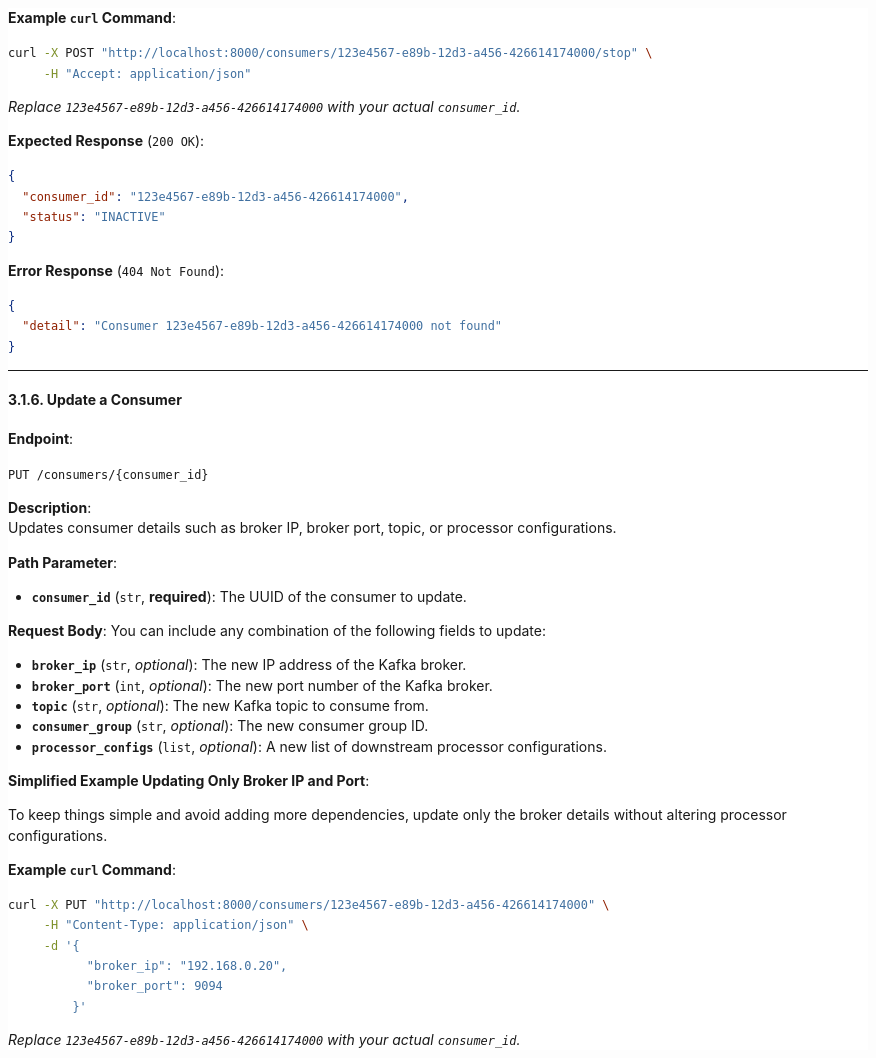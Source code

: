 **Example `curl` Command**:
```bash
curl -X POST "http://localhost:8000/consumers/123e4567-e89b-12d3-a456-426614174000/stop" \
     -H "Accept: application/json"
```
*Replace `123e4567-e89b-12d3-a456-426614174000` with your actual `consumer_id`.*

**Expected Response** (`200 OK`):
```json
{
  "consumer_id": "123e4567-e89b-12d3-a456-426614174000",
  "status": "INACTIVE"
}
```

**Error Response** (`404 Not Found`):
```json
{
  "detail": "Consumer 123e4567-e89b-12d3-a456-426614174000 not found"
}
```

---

#### **3.1.6. Update a Consumer**

**Endpoint**:
```
PUT /consumers/{consumer_id}
```

**Description**:  
Updates consumer details such as broker IP, broker port, topic, or processor configurations.

**Path Parameter**:
- **`consumer_id`** (`str`, **required**): The UUID of the consumer to update.

**Request Body**:
You can include any combination of the following fields to update:

- **`broker_ip`** (`str`, *optional*): The new IP address of the Kafka broker.
- **`broker_port`** (`int`, *optional*): The new port number of the Kafka broker.
- **`topic`** (`str`, *optional*): The new Kafka topic to consume from.
- **`consumer_group`** (`str`, *optional*): The new consumer group ID.
- **`processor_configs`** (`list`, *optional*): A new list of downstream processor configurations.

**Simplified Example Updating Only Broker IP and Port**:

To keep things simple and avoid adding more dependencies, update only the broker details without altering processor configurations.

**Example `curl` Command**:
```bash
curl -X PUT "http://localhost:8000/consumers/123e4567-e89b-12d3-a456-426614174000" \
     -H "Content-Type: application/json" \
     -d '{
           "broker_ip": "192.168.0.20",
           "broker_port": 9094
         }'
```
*Replace `123e4567-e89b-12d3-a456-426614174000` with your actual `consumer_id`.*
